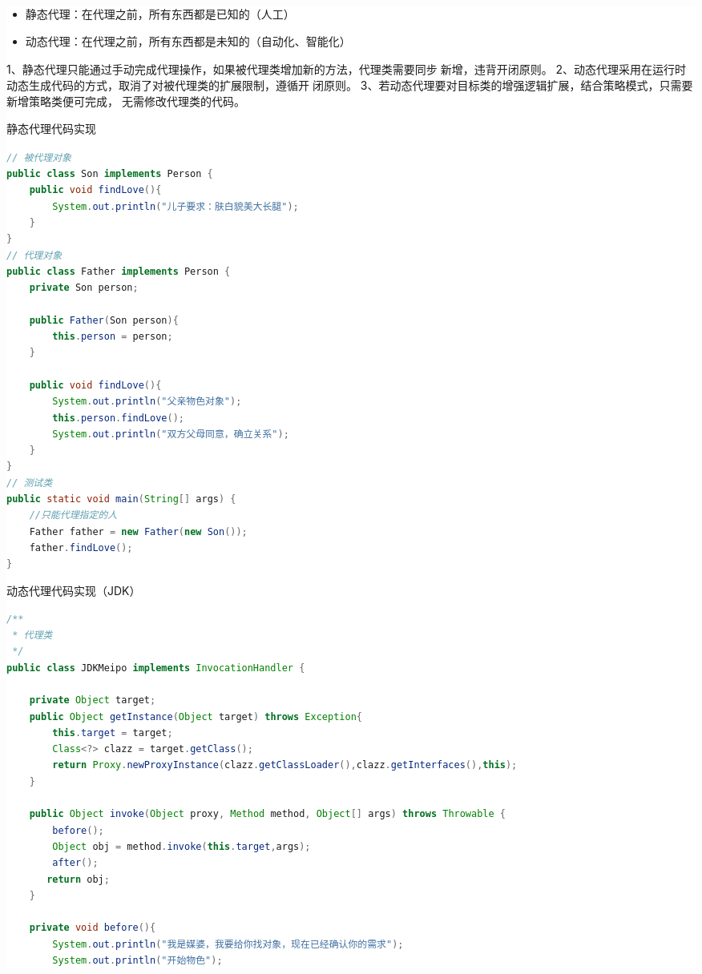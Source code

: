 * 静态代理：在代理之前，所有东西都是已知的（人工）

* 动态代理：在代理之前，所有东西都是未知的（自动化、智能化）

1、静态代理只能通过手动完成代理操作，如果被代理类增加新的方法，代理类需要同步
新增，违背开闭原则。
2、动态代理采用在运行时动态生成代码的方式，取消了对被代理类的扩展限制，遵循开
闭原则。
3、若动态代理要对目标类的增强逻辑扩展，结合策略模式，只需要新增策略类便可完成，
无需修改代理类的代码。

静态代理代码实现

```java
// 被代理对象
public class Son implements Person {
    public void findLove(){
        System.out.println("儿子要求：肤白貌美大长腿");
    }
}
// 代理对象
public class Father implements Person {
    private Son person;

    public Father(Son person){
        this.person = person;
    }

    public void findLove(){
        System.out.println("父亲物色对象");
        this.person.findLove();
        System.out.println("双方父母同意，确立关系");
    }
}
// 测试类
public static void main(String[] args) {
    //只能代理指定的人
    Father father = new Father(new Son());
    father.findLove();
}
```

动态代理代码实现（JDK）

```java
/**
 * 代理类
 */
public class JDKMeipo implements InvocationHandler {

    private Object target;
    public Object getInstance(Object target) throws Exception{
        this.target = target;
        Class<?> clazz = target.getClass();
        return Proxy.newProxyInstance(clazz.getClassLoader(),clazz.getInterfaces(),this);
    }

    public Object invoke(Object proxy, Method method, Object[] args) throws Throwable {
        before();
        Object obj = method.invoke(this.target,args);
        after();
       return obj;
    }

    private void before(){
        System.out.println("我是媒婆，我要给你找对象，现在已经确认你的需求");
        System.out.println("开始物色");
```